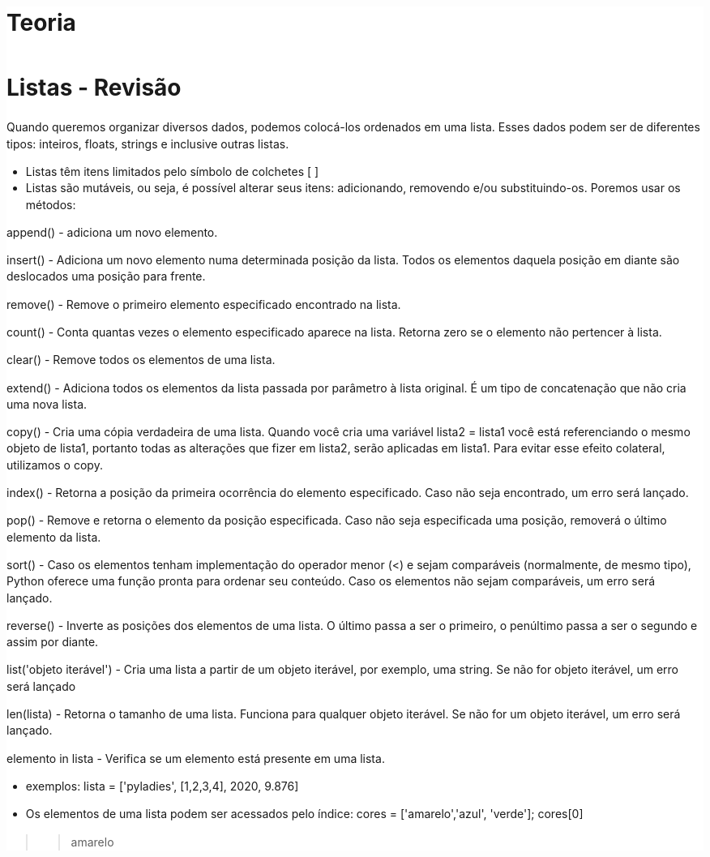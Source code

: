 # Teoria

# Listas - Revisão
Quando queremos organizar diversos dados, podemos colocá-los ordenados em uma lista.
Esses dados podem ser de diferentes tipos: inteiros, floats, strings e inclusive outras listas.
* Listas têm itens limitados pelo símbolo de colchetes [ ]
* Listas são mutáveis, ou seja, é possível alterar seus itens: adicionando, removendo e/ou substituindo-os. Poremos usar os métodos: 

append() - adiciona um novo elemento. 

insert() - Adiciona um novo elemento numa determinada posição da 
lista. Todos os elementos daquela posição em diante são deslocados uma posição para frente.

remove() - Remove o primeiro elemento especificado encontrado na lista.

count() - Conta quantas vezes o elemento especificado aparece na lista. Retorna zero se o elemento não pertencer à lista.

clear() - Remove todos os elementos de uma lista. 

extend() - Adiciona todos os elementos da lista passada por parâmetro à lista original. É um tipo de concatenação que não cria uma nova lista.

copy() - Cria uma cópia verdadeira de uma lista. Quando você cria uma variável lista2 = lista1 você está referenciando o mesmo objeto de lista1, portanto todas as alterações que fizer em lista2,
serão aplicadas em lista1. Para evitar esse efeito colateral, utilizamos o copy.

index() - Retorna a posição da primeira ocorrência do elemento especificado. Caso não seja encontrado, um erro será lançado.

pop() - Remove e retorna o elemento da posição especificada. Caso não seja especificada uma posição, removerá o último elemento da lista.

sort() - Caso os elementos tenham implementação do operador menor (<) e sejam comparáveis (normalmente, de mesmo tipo), Python oferece uma função pronta para ordenar seu conteúdo. Caso os elementos não sejam comparáveis, um erro será lançado.

reverse() - Inverte as posições dos elementos de uma lista. O último passa a ser o primeiro, o penúltimo passa a ser o segundo e assim por diante.

list('objeto iterável') - Cria uma lista a partir de um objeto iterável, por exemplo, uma string. Se não for objeto iterável, um
erro será lançado

len(lista) - Retorna o tamanho de uma lista. Funciona para qualquer 
objeto iterável. Se não for um objeto iterável, um erro será lançado.

elemento in lista - Verifica se um elemento está presente em uma lista.

* exemplos: 
lista = ['pyladies', [1,2,3,4], 2020, 9.876]

* Os elementos de uma lista podem ser acessados pelo índice:
cores = ['amarelo','azul', 'verde'];
cores[0]
>> amarelo
